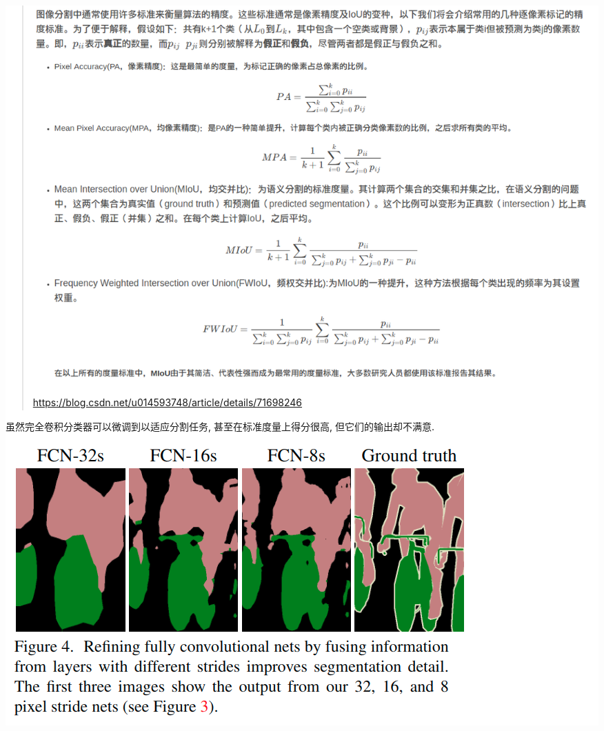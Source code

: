 > ![1541336363966](assets/1541336363966.png)
>
> https://blog.csdn.net/u014593748/article/details/71698246

虽然完全卷积分类器可以微调到以适应分割任务, 甚至在标准度量上得分很高, 但它们的输出却不满意.

![1541336777305](assets/1541336777305.png)
